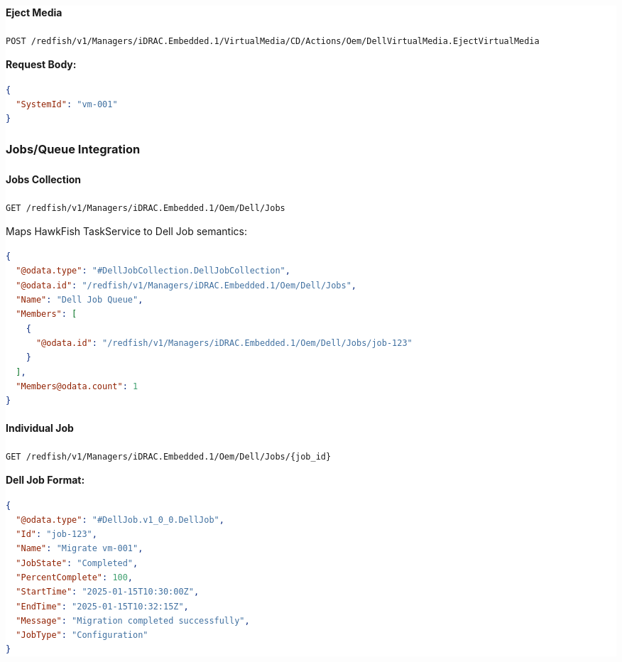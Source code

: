 #### Eject Media

```http
POST /redfish/v1/Managers/iDRAC.Embedded.1/VirtualMedia/CD/Actions/Oem/DellVirtualMedia.EjectVirtualMedia
```

**Request Body:**
```json
{
  "SystemId": "vm-001"
}
```

### Jobs/Queue Integration

#### Jobs Collection

```http
GET /redfish/v1/Managers/iDRAC.Embedded.1/Oem/Dell/Jobs
```

Maps HawkFish TaskService to Dell Job semantics:

```json
{
  "@odata.type": "#DellJobCollection.DellJobCollection",
  "@odata.id": "/redfish/v1/Managers/iDRAC.Embedded.1/Oem/Dell/Jobs",
  "Name": "Dell Job Queue",
  "Members": [
    {
      "@odata.id": "/redfish/v1/Managers/iDRAC.Embedded.1/Oem/Dell/Jobs/job-123"
    }
  ],
  "Members@odata.count": 1
}
```

#### Individual Job

```http
GET /redfish/v1/Managers/iDRAC.Embedded.1/Oem/Dell/Jobs/{job_id}
```

**Dell Job Format:**
```json
{
  "@odata.type": "#DellJob.v1_0_0.DellJob",
  "Id": "job-123",
  "Name": "Migrate vm-001",
  "JobState": "Completed",
  "PercentComplete": 100,
  "StartTime": "2025-01-15T10:30:00Z",
  "EndTime": "2025-01-15T10:32:15Z",
  "Message": "Migration completed successfully",
  "JobType": "Configuration"
}
```
